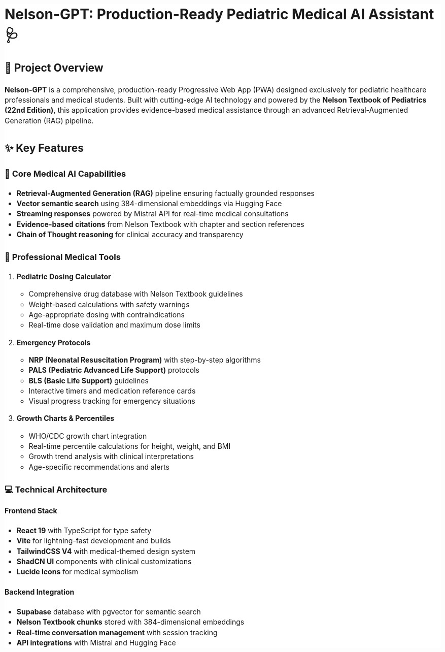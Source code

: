 # Nelson-GPT: Production-Ready Pediatric Medical AI Assistant 🩺

## 🎯 **Project Overview**

**Nelson-GPT** is a comprehensive, production-ready Progressive Web App (PWA) designed exclusively for pediatric healthcare professionals and medical students. Built with cutting-edge AI technology and powered by the **Nelson Textbook of Pediatrics (22nd Edition)**, this application provides evidence-based medical assistance through an advanced Retrieval-Augmented Generation (RAG) pipeline.

## ✨ **Key Features**

### 🔬 **Core Medical AI Capabilities**
- **Retrieval-Augmented Generation (RAG)** pipeline ensuring factually grounded responses
- **Vector semantic search** using 384-dimensional embeddings via Hugging Face
- **Streaming responses** powered by Mistral API for real-time medical consultations
- **Evidence-based citations** from Nelson Textbook with chapter and section references
- **Chain of Thought reasoning** for clinical accuracy and transparency

### 🏥 **Professional Medical Tools**
1. **Pediatric Dosing Calculator**
   - Comprehensive drug database with Nelson Textbook guidelines
   - Weight-based calculations with safety warnings
   - Age-appropriate dosing with contraindications
   - Real-time dose validation and maximum dose limits

2. **Emergency Protocols**
   - **NRP (Neonatal Resuscitation Program)** with step-by-step algorithms
   - **PALS (Pediatric Advanced Life Support)** protocols
   - **BLS (Basic Life Support)** guidelines
   - Interactive timers and medication reference cards
   - Visual progress tracking for emergency situations

3. **Growth Charts & Percentiles**
   - WHO/CDC growth chart integration
   - Real-time percentile calculations for height, weight, and BMI
   - Growth trend analysis with clinical interpretations
   - Age-specific recommendations and alerts

### 💻 **Technical Architecture**

#### **Frontend Stack**
- **React 19** with TypeScript for type safety
- **Vite** for lightning-fast development and builds
- **TailwindCSS V4** with medical-themed design system
- **ShadCN UI** components with clinical customizations
- **Lucide Icons** for medical symbolism

#### **Backend Integration**
- **Supabase** database with pgvector for semantic search
- **Nelson Textbook chunks** stored with 384-dimensional embeddings
- **Real-time conversation management** with session tracking
- **API integrations** with Mistral and Hugging Face
